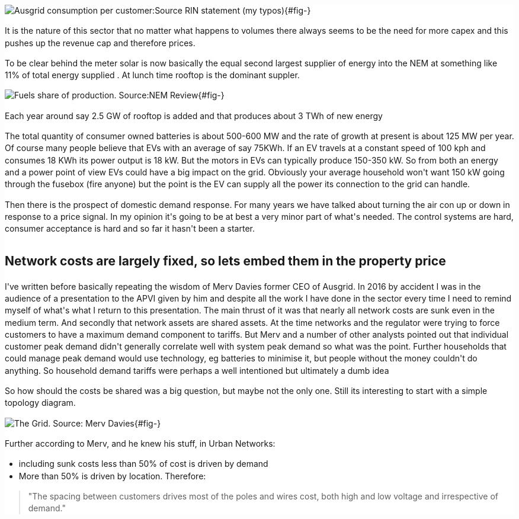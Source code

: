 ![Ausgrid consumption per customer:Source RIN statement (my typos)](../media/image-20241118120815950.png){#fig-}

It is the nature of this sector that no matter what happens to volumes there always seems to be the need for more capex and this pushes up the revenue cap and therefore prices.

To be clear behind the meter solar is now basically the equal second largest supplier of energy into the NEM at something like 11% of total energy supplied . At lunch time  rooftop is  the dominant suppler.

![Fuels share of production. Source:NEM Review](../media/image-20241118141908437.png){#fig-}



Each year around say 2.5 GW of rooftop is added and that produces about 3 TWh of new energy

The total quantity of consumer owned batteries is about 500-600 MW and the rate of growth at present is about 125 MW per year. Of course many people believe that EVs with an average of say 75KWh. If an EV travels at a constant speed of 100 kph and consumes 18 KWh its power output is 18 kW. But the motors in EVs can typically produce 150-350 kW. So from both an energy and a power point of view EVs could have a big impact on the grid. Obviously your average household won't want 150 kW going through the fusebox (fire anyone) but the point is the EV can supply all the power its connection to the grid can handle.

Then there is the prospect of domestic demand response. For many years we have talked about turning the air con up or down in response to a price signal. In my opinion it's going to be at best a very minor part of what's needed.  The control systems are hard, consumer acceptance is hard and so far it hasn't been a starter.  





## Network costs are largely fixed, so lets embed them in the property price

I've written before basically repeating the wisdom of Merv Davies former CEO of Ausgrid. In 2016 by accident I was in the audience of a presentation to the APVI given by him and despite all the work I have done in the sector every time I need to remind myself of what's what I return to this presentation. The main thrust of it was that nearly all network costs are sunk even in the medium term. And secondly that network assets are shared assets. At the time networks and the regulator were trying to force customers to have a maximum demand component to tariffs. But Merv and a number of other analysts pointed out that individual customer peak demand didn't generally correlate well with system peak demand so what was the point. Further households that could manage peak demand would use technology, eg batteries to minimise it, but people without the money couldn't do anything. So household demand tariffs were  perhaps a well intentioned but ultimately a dumb idea

So how should the costs be shared was a big question, but maybe not the only one. Still its interesting to start with a simple topology diagram.

![The Grid. Source: Merv Davies](../media/image-20241119120950419.png){#fig-}

Further according to Merv, and he knew his stuff, in Urban Networks:

- including sunk costs less than 50% of cost is driven by demand
- More  than 50% is driven by location. Therefore:

> "The spacing between customers drives most of the poles and wires cost, both high and low voltage and irrespective of demand."
>
> 
